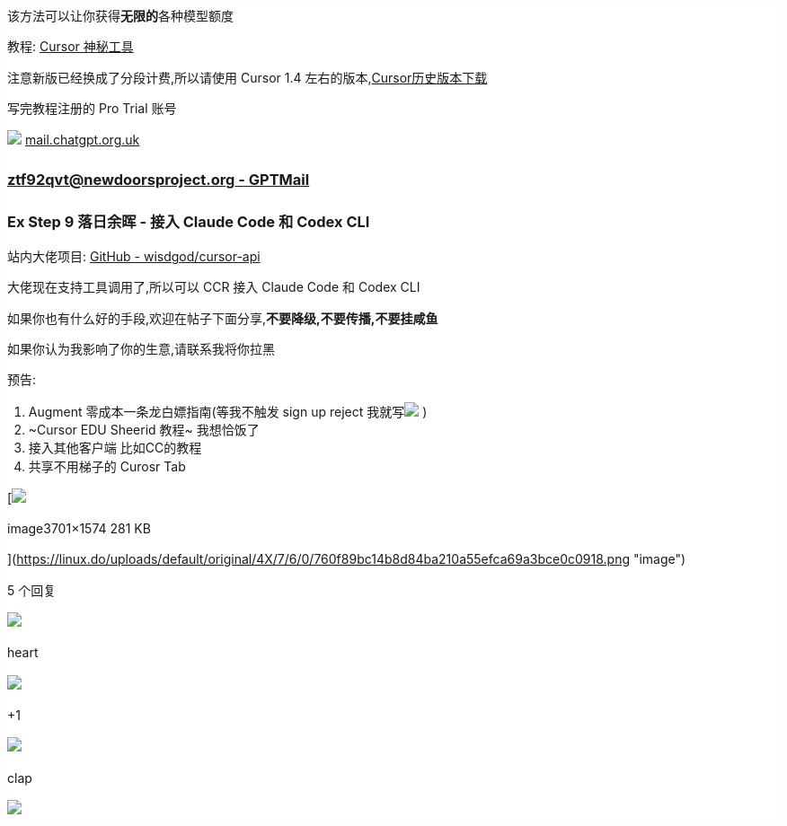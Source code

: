 该方法可以让你获得**无限的**各种模型额度

教程: [Cursor 神秘工具](https://linux.do/t/topic/927682)

注意新版已经换成了分段计费,所以请使用 Cursor 1.4 左右的版本,[Cursor历史版本下载](https://cursorhistory.com/)

写完教程注册的 Pro Trial 账号

![](https://linux.do/uploads/default/original/4X/e/d/b/edb62123ebea687c2abab1da2be3d2e8861f5611.svg)
 [mail.chatgpt.org.uk](https://mail.chatgpt.org.uk/ztf92qvt@newdoorsproject.org)

### [ztf92qvt@newdoorsproject.org - GPTMail](https://mail.chatgpt.org.uk/ztf92qvt@newdoorsproject.org)

### [](#p-8982973-ex-step-9-claude-code-codex-cli-10)Ex Step 9 落日余晖 - 接入 Claude Code 和 Codex CLI

站内大佬项目: [GitHub - wisdgod/cursor-api](https://github.com/wisdgod/cursor-api)

大佬现在支持工具调用了,所以可以 CCR 接入 Claude Code 和 Codex CLI

如果你也有什么好的手段,欢迎在帖子下面分享,**不要降级,不要传播,不要挂咸鱼**

如果你认为我影响了你的生意,请联系我将你拉黑

预告:

1.  Augment 零成本一条龙白嫖指南(等我不触发 sign up reject 我就写![](https://linux.do/uploads/default/original/3X/a/2/a268ad46209a864548c0439854c562d5a1a852e4.png?v=14)
    )
2.  ~Cursor EDU Sheerid 教程~ 我想恰饭了
3.  接入其他客户端 比如CC的教程
4.  共享不用梯子的 Curosr Tab

[![](https://linux.do/uploads/default/optimized/4X/7/6/0/760f89bc14b8d84ba210a55efca69a3bce0c0918_2_690x293.png)

image3701×1574 281 KB

](https://linux.do/uploads/default/original/4X/7/6/0/760f89bc14b8d84ba210a55efca69a3bce0c0918.png "image")

  

5 个回复

![](https://linux.do/images/emoji/twemoji/heart.png?v=14)

heart

![](https://linux.do/images/emoji/twemoji/+1.png?v=14)

+1

![](https://linux.do/images/emoji/twemoji/clap.png?v=14)

clap

![](https://linux.do/images/emoji/twemoji/open_mouth.png?v=14)
